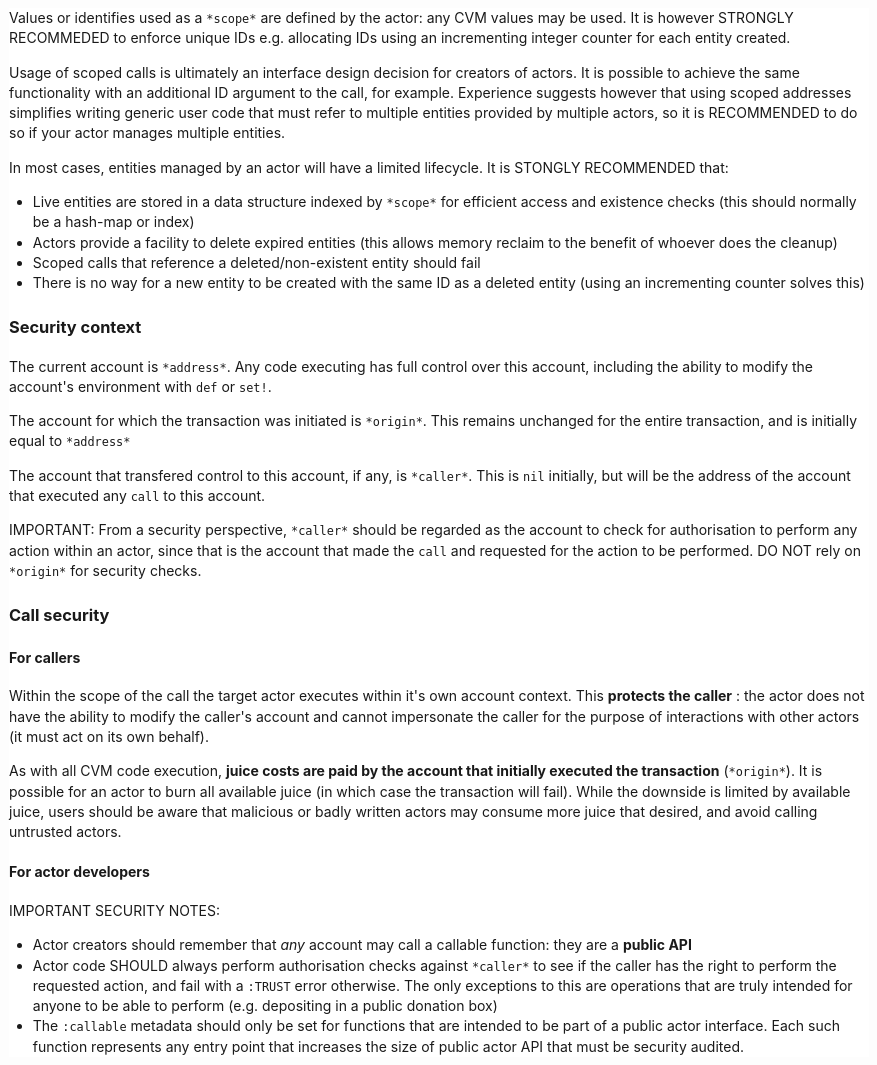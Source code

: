 Values or identifies used as a `*scope*` are defined by the actor: any CVM values may be used. It is however STRONGLY RECOMMEDED to enforce unique IDs e.g. allocating IDs using an incrementing integer counter for each entity created. 

Usage of scoped calls is ultimately an interface design decision for creators of actors. It is possible to achieve the same functionality with an additional ID argument to the call, for example. Experience suggests however that using scoped addresses simplifies writing generic user code that must refer to multiple entities provided by multiple actors, so it is RECOMMENDED to do so if your actor manages multiple entities.

In most cases, entities managed by an actor will have a limited lifecycle. It is STONGLY RECOMMENDED that:
- Live entities are stored in a data structure indexed by `*scope*` for efficient access and existence checks (this should normally be a hash-map or index)
- Actors provide a facility to delete expired entities (this allows memory reclaim to the benefit of whoever does the cleanup) 
- Scoped calls that reference a deleted/non-existent entity should fail
- There is no way for a new entity to be created with the same ID as a deleted entity (using an incrementing counter solves this)

### Security context

The current account is `*address*`. Any code executing has full control over this account, including the ability to modify the account's environment with `def` or `set!`.

The account for which the transaction was initiated is `*origin*`. This remains unchanged for the entire transaction, and is initially equal to `*address*`

The account that transfered control to this account, if any, is `*caller*`. This is `nil` initially, but will be the address of the account that executed any `call` to this account.

IMPORTANT: From a security perspective, `*caller*` should be regarded as the account to check for authorisation to perform any action within an actor, since that is the account that made the `call` and requested for the action to be performed. DO NOT rely on `*origin*` for security checks.

### Call security

#### For callers

Within the scope of the call the target actor executes within it's own account context. This **protects the caller** : the actor does not have the ability to modify the caller's account and cannot impersonate the caller for the purpose of interactions with other actors (it must act on its own behalf).

As with all CVM code execution, **juice costs are paid by the account that initially executed the transaction** (`*origin*`). It is possible for an actor to burn all available juice (in which case the transaction will fail). While the downside is limited by available juice, users should be aware that malicious or badly written actors may consume more juice that desired, and avoid calling untrusted actors.

#### For actor developers

IMPORTANT SECURITY NOTES:
- Actor creators should remember that *any* account may call a callable function: they are a **public API**
- Actor code SHOULD always perform authorisation checks against `*caller*` to see if the caller has the right to perform the requested action, and fail with a `:TRUST` error otherwise. The only exceptions to this are operations that are truly intended for anyone to be able to perform (e.g. depositing in a public donation box)
- The `:callable` metadata should only be set for functions that are intended to be part of a public actor interface. Each such function represents any entry point that increases the size of public actor API that must be security audited.
